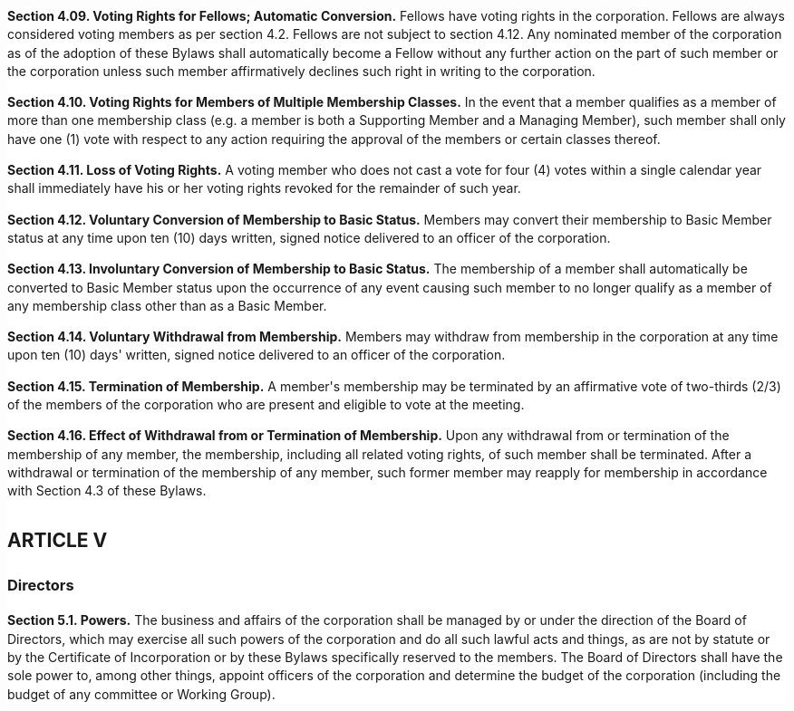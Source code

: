 **Section 4.09. Voting Rights for Fellows; Automatic Conversion.** 
Fellows have voting rights in the corporation. Fellows are always considered
voting members as per section 4.2. Fellows are not subject to section 4.12.
Any nominated member of the corporation as of the adoption of these Bylaws
shall automatically become a Fellow without any further action on the part
of such member or the corporation unless such member affirmatively declines
such right in writing to the corporation.

**Section 4.10. Voting Rights for Members of Multiple Membership 
Classes.** In the event that a member qualifies as a member of more 
than one membership class (e.g. a member is both a Supporting Member 
and a Managing Member), such member shall only have one (1) vote with 
respect to any action requiring the approval of the members or certain 
classes thereof.

**Section 4.11. Loss of Voting Rights.**  A voting member who does not 
cast a vote for four (4) votes within a single calendar year shall 
immediately have his or her voting rights revoked for the remainder of 
such year.

**Section 4.12. Voluntary Conversion of Membership to Basic Status.** 
Members may convert their membership to Basic Member status at any 
time upon ten (10) days written, signed notice delivered to an 
officer of the corporation.

**Section 4.13. Involuntary Conversion of Membership to Basic Status.** 
The membership of a member shall automatically be converted to Basic
Member status upon the occurrence of any event causing such member
to no longer qualify as a member of any membership class other than
as a Basic Member.

**Section 4.14. Voluntary Withdrawal from Membership.** Members 
may withdraw from membership in the corporation at any time upon 
ten (10) days' written, signed notice delivered to an officer of 
the corporation.

**Section 4.15. Termination of Membership.** A member's membership 
may be terminated by an affirmative vote of two-thirds (2/3) of the 
members of the corporation who are present and eligible to vote at 
the meeting.

**Section 4.16. Effect of Withdrawal from or Termination of 
Membership.** Upon any withdrawal from or termination of the 
membership of any member, the membership, including all related 
voting rights, of such member shall be terminated. After a
withdrawal or termination of the membership of any member, such 
former member may reapply for membership in accordance with Section
4.3 of these Bylaws.

ARTICLE V
----
### Directors  

**Section 5.1. Powers.** The business and affairs of the corporation 
shall be managed by or under the direction of the Board of Directors, 
which may exercise all such powers of the corporation and do all such 
lawful acts and things, as are not by statute or by the Certificate 
of Incorporation or by these Bylaws specifically reserved to the 
members.  The Board of Directors shall have the sole power to, among 
other things, appoint officers of the corporation and determine the 
budget of the corporation (including the budget of any committee or 
Working Group).
